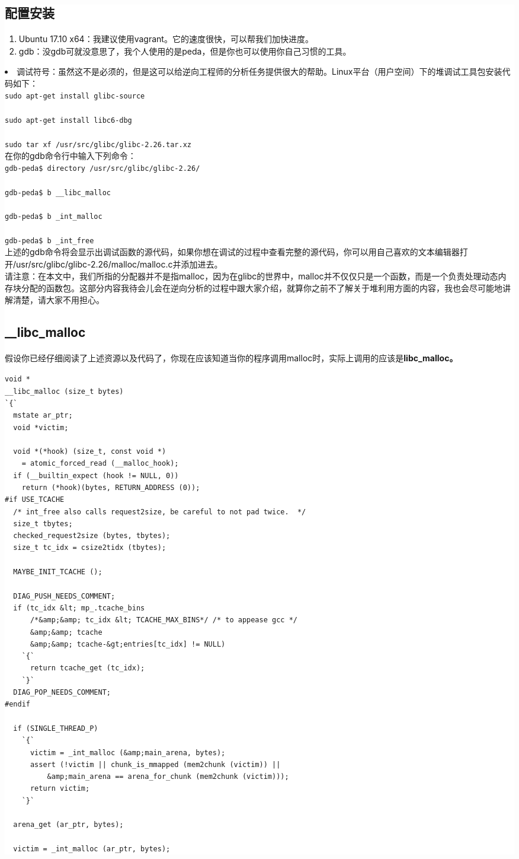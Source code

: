 
## 配置安装
1. Ubuntu 17.10 x64：我建议使用vagrant。它的速度很快，可以帮我们加快进度。
1. gdb：没gdb可就没意思了，我个人使用的是peda，但是你也可以使用你自己习惯的工具。
<li>调试符号：虽然这不是必须的，但是这可以给逆向工程师的分析任务提供很大的帮助。Linux平台（用户空间）下的堆调试工具包安装代码如下：<br><code>sudo apt-get install glibc-source<br>
sudo apt-get install libc6-dbg<br>
sudo tar xf /usr/src/glibc/glibc-2.26.tar.xz</code><br>
在你的gdb命令行中输入下列命令：<br><code>gdb-peda$ directory /usr/src/glibc/glibc-2.26/<br>
gdb-peda$ b __libc_malloc<br>
gdb-peda$ b _int_malloc<br>
gdb-peda$ b _int_free</code><br>
上述的gdb命令将会显示出调试函数的源代码，如果你想在调试的过程中查看完整的源代码，你可以用自己喜欢的文本编辑器打开/usr/src/glibc/glibc-2.26/malloc/malloc.c并添加进去。<br>
请注意：在本文中，我们所指的分配器并不是指malloc，因为在glibc的世界中，malloc并不仅仅只是一个函数，而是一个负责处理动态内存块分配的函数包。这部分内容我待会儿会在逆向分析的过程中跟大家介绍，就算你之前不了解关于堆利用方面的内容，我也会尽可能地讲解清楚，请大家不用担心。</li>
<a class="reference-link" name="__libc_malloc"></a>

## __libc_malloc

假设你已经仔细阅读了上述资源以及代码了，你现在应该知道当你的程序调用malloc时，实际上调用的应该是**libc_malloc。<br>**

```
void *
__libc_malloc (size_t bytes)
`{`
  mstate ar_ptr;
  void *victim;

  void *(*hook) (size_t, const void *)
    = atomic_forced_read (__malloc_hook);
  if (__builtin_expect (hook != NULL, 0))
    return (*hook)(bytes, RETURN_ADDRESS (0));
#if USE_TCACHE
  /* int_free also calls request2size, be careful to not pad twice.  */
  size_t tbytes;
  checked_request2size (bytes, tbytes);
  size_t tc_idx = csize2tidx (tbytes);

  MAYBE_INIT_TCACHE ();

  DIAG_PUSH_NEEDS_COMMENT;
  if (tc_idx &lt; mp_.tcache_bins
      /*&amp;&amp; tc_idx &lt; TCACHE_MAX_BINS*/ /* to appease gcc */
      &amp;&amp; tcache
      &amp;&amp; tcache-&gt;entries[tc_idx] != NULL)
    `{`
      return tcache_get (tc_idx);
    `}`
  DIAG_POP_NEEDS_COMMENT;
#endif

  if (SINGLE_THREAD_P)
    `{`
      victim = _int_malloc (&amp;main_arena, bytes);
      assert (!victim || chunk_is_mmapped (mem2chunk (victim)) ||
	      &amp;main_arena == arena_for_chunk (mem2chunk (victim)));
      return victim;
    `}`

  arena_get (ar_ptr, bytes);

  victim = _int_malloc (ar_ptr, bytes);
```